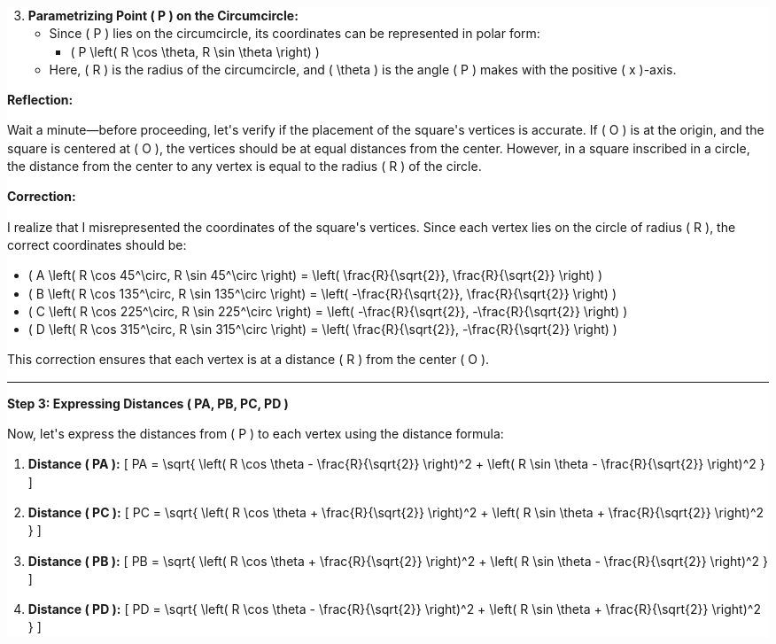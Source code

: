 3. **Parametrizing Point \( P \) on the Circumcircle:**
   - Since \( P \) lies on the circumcircle, its coordinates can be represented in polar form:
     - \( P \left( R \cos \theta, R \sin \theta \right) \)
   - Here, \( R \) is the radius of the circumcircle, and \( \theta \) is the angle \( P \) makes with the positive \( x \)-axis.

**Reflection:**

Wait a minute—before proceeding, let's verify if the placement of the square's vertices is accurate. If \( O \) is at the origin, and the square is centered at \( O \), the vertices should be at equal distances from the center. However, in a square inscribed in a circle, the distance from the center to any vertex is equal to the radius \( R \) of the circle.

**Correction:**

I realize that I misrepresented the coordinates of the square's vertices. Since each vertex lies on the circle of radius \( R \), the correct coordinates should be:

- \( A \left( R \cos 45^\circ, R \sin 45^\circ \right) = \left( \frac{R}{\sqrt{2}}, \frac{R}{\sqrt{2}} \right) \)
- \( B \left( R \cos 135^\circ, R \sin 135^\circ \right) = \left( -\frac{R}{\sqrt{2}}, \frac{R}{\sqrt{2}} \right) \)
- \( C \left( R \cos 225^\circ, R \sin 225^\circ \right) = \left( -\frac{R}{\sqrt{2}}, -\frac{R}{\sqrt{2}} \right) \)
- \( D \left( R \cos 315^\circ, R \sin 315^\circ \right) = \left( \frac{R}{\sqrt{2}}, -\frac{R}{\sqrt{2}} \right) \)

This correction ensures that each vertex is at a distance \( R \) from the center \( O \).

---

**Step 3: Expressing Distances \( PA, PB, PC, PD \)**

Now, let's express the distances from \( P \) to each vertex using the distance formula:

1. **Distance \( PA \):**
   \[
   PA = \sqrt{ \left( R \cos \theta - \frac{R}{\sqrt{2}} \right)^2 + \left( R \sin \theta - \frac{R}{\sqrt{2}} \right)^2 }
   \]
   
2. **Distance \( PC \):**
   \[
   PC = \sqrt{ \left( R \cos \theta + \frac{R}{\sqrt{2}} \right)^2 + \left( R \sin \theta + \frac{R}{\sqrt{2}} \right)^2 }
   \]
   
3. **Distance \( PB \):**
   \[
   PB = \sqrt{ \left( R \cos \theta + \frac{R}{\sqrt{2}} \right)^2 + \left( R \sin \theta - \frac{R}{\sqrt{2}} \right)^2 }
   \]
   
4. **Distance \( PD \):**
   \[
   PD = \sqrt{ \left( R \cos \theta - \frac{R}{\sqrt{2}} \right)^2 + \left( R \sin \theta + \frac{R}{\sqrt{2}} \right)^2 }
   \]
